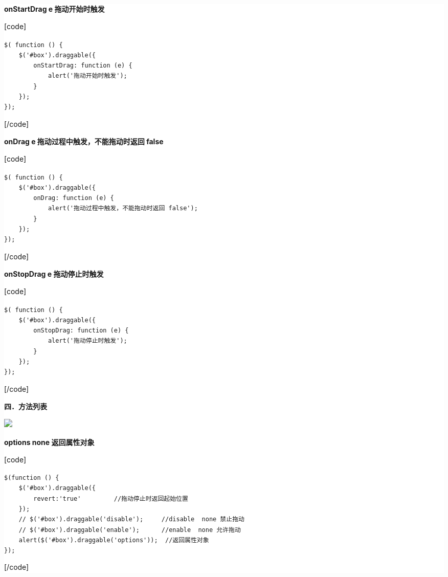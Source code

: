 

**onStartDrag e 拖动开始时触发**

[code]

    $( function () {
        $('#box').draggable({
            onStartDrag: function (e) {
                alert('拖动开始时触发');
            }
        });
    });
[/code]



**onDrag e 拖动过程中触发，不能拖动时返回 false**

[code]

    $( function () {
        $('#box').draggable({
            onDrag: function (e) {
                alert('拖动过程中触发，不能拖动时返回 false');
            }
        });
    });
[/code]



**onStopDrag e 拖动停止时触发**

[code]

    $( function () {
        $('#box').draggable({
            onStopDrag: function (e) {
                alert('拖动停止时触发');
            }
        });
    });
[/code]





**四．方法列表**

**![](https://images2015.cnblogs.com/blog/955761/201703/955761-20170328150137779-2117609347.png)**

**options  none 返回属性对象**

[code]

    $(function () {
        $('#box').draggable({
            revert:'true'         //拖动停止时返回起始位置
        });
        // $('#box').draggable('disable');     //disable  none 禁止拖动
        // $('#box').draggable('enable');      //enable  none 允许拖动
        alert($('#box').draggable('options'));  //返回属性对象
    });
[/code]
